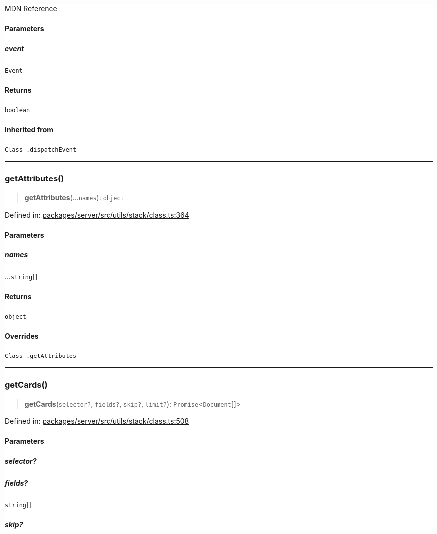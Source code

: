 [MDN Reference](https://developer.mozilla.org/docs/Web/API/EventTarget/dispatchEvent)

#### Parameters

##### event

`Event`

#### Returns

`boolean`

#### Inherited from

`Class_.dispatchEvent`

***

### getAttributes()

> **getAttributes**(...`names`): `object`

Defined in: [packages/server/src/utils/stack/class.ts:364](https://github.com/onyx-og/docstack/blob/e1811111621ad0131f194807e782fe7339ab2ab7/packages/server/src/utils/stack/class.ts#L364)

#### Parameters

##### names

...`string`[]

#### Returns

`object`

#### Overrides

`Class_.getAttributes`

***

### getCards()

> **getCards**(`selector?`, `fields?`, `skip?`, `limit?`): `Promise`\<`Document`[]\>

Defined in: [packages/server/src/utils/stack/class.ts:508](https://github.com/onyx-og/docstack/blob/e1811111621ad0131f194807e782fe7339ab2ab7/packages/server/src/utils/stack/class.ts#L508)

#### Parameters

##### selector?

##### fields?

`string`[]

##### skip?
